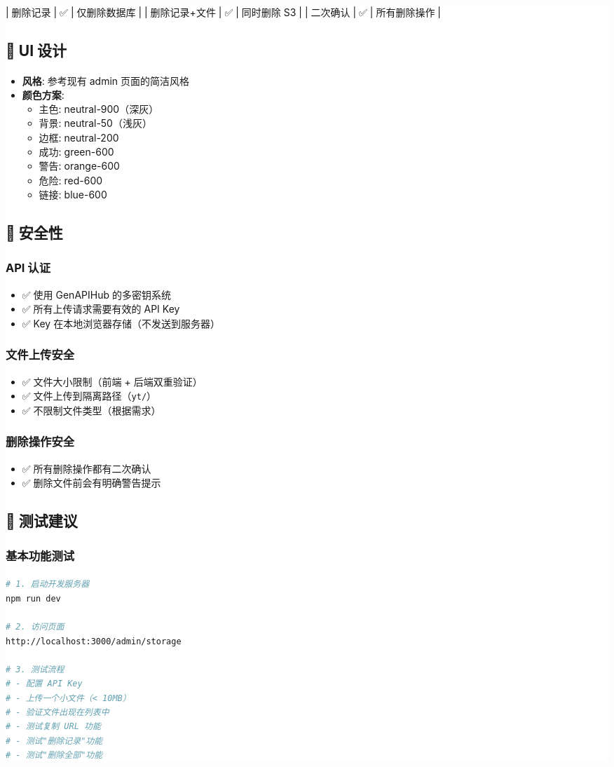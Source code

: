 | 删除记录 | ✅ | 仅删除数据库 |
| 删除记录+文件 | ✅ | 同时删除 S3 |
| 二次确认 | ✅ | 所有删除操作 |

## 🎨 UI 设计

- **风格**: 参考现有 admin 页面的简洁风格
- **颜色方案**:
  - 主色: neutral-900（深灰）
  - 背景: neutral-50（浅灰）
  - 边框: neutral-200
  - 成功: green-600
  - 警告: orange-600
  - 危险: red-600
  - 链接: blue-600

## 🔐 安全性

### API 认证
- ✅ 使用 GenAPIHub 的多密钥系统
- ✅ 所有上传请求需要有效的 API Key
- ✅ Key 在本地浏览器存储（不发送到服务器）

### 文件上传安全
- ✅ 文件大小限制（前端 + 后端双重验证）
- ✅ 文件上传到隔离路径（`yt/`）
- ✅ 不限制文件类型（根据需求）

### 删除操作安全
- ✅ 所有删除操作都有二次确认
- ✅ 删除文件前会有明确警告提示

## 🧪 测试建议

### 基本功能测试
```bash
# 1. 启动开发服务器
npm run dev

# 2. 访问页面
http://localhost:3000/admin/storage

# 3. 测试流程
# - 配置 API Key
# - 上传一个小文件（< 10MB）
# - 验证文件出现在列表中
# - 测试复制 URL 功能
# - 测试"删除记录"功能
# - 测试"删除全部"功能
```
